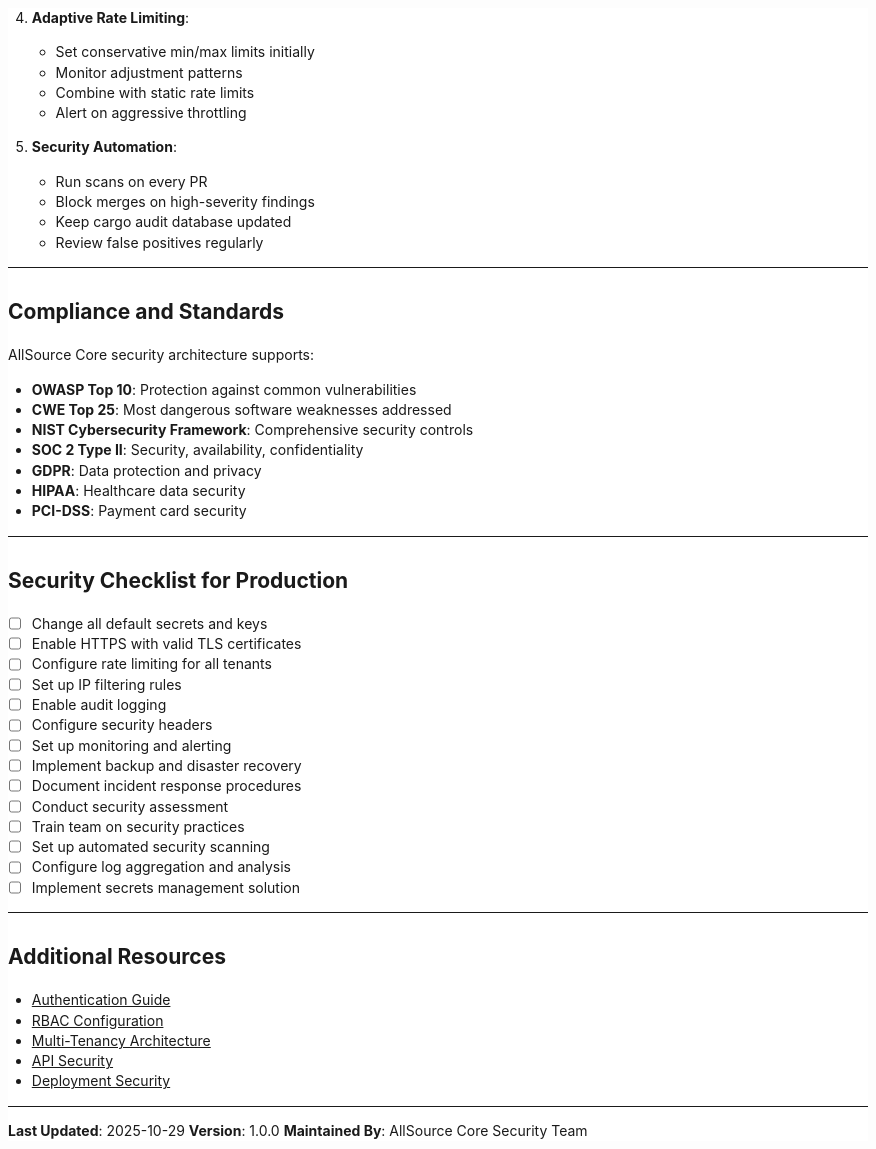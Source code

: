 4. **Adaptive Rate Limiting**:
   - Set conservative min/max limits initially
   - Monitor adjustment patterns
   - Combine with static rate limits
   - Alert on aggressive throttling

5. **Security Automation**:
   - Run scans on every PR
   - Block merges on high-severity findings
   - Keep cargo audit database updated
   - Review false positives regularly

---

## Compliance and Standards

AllSource Core security architecture supports:

- **OWASP Top 10**: Protection against common vulnerabilities
- **CWE Top 25**: Most dangerous software weaknesses addressed
- **NIST Cybersecurity Framework**: Comprehensive security controls
- **SOC 2 Type II**: Security, availability, confidentiality
- **GDPR**: Data protection and privacy
- **HIPAA**: Healthcare data security
- **PCI-DSS**: Payment card security

---

## Security Checklist for Production

- [ ] Change all default secrets and keys
- [ ] Enable HTTPS with valid TLS certificates
- [ ] Configure rate limiting for all tenants
- [ ] Set up IP filtering rules
- [ ] Enable audit logging
- [ ] Configure security headers
- [ ] Set up monitoring and alerting
- [ ] Implement backup and disaster recovery
- [ ] Document incident response procedures
- [ ] Conduct security assessment
- [ ] Train team on security practices
- [ ] Set up automated security scanning
- [ ] Configure log aggregation and analysis
- [ ] Implement secrets management solution

---

## Additional Resources

- [Authentication Guide](docs/authentication.md)
- [RBAC Configuration](docs/rbac.md)
- [Multi-Tenancy Architecture](docs/multi-tenancy.md)
- [API Security](docs/api-security.md)
- [Deployment Security](docs/deployment.md)

---

**Last Updated**: 2025-10-29
**Version**: 1.0.0
**Maintained By**: AllSource Core Security Team
